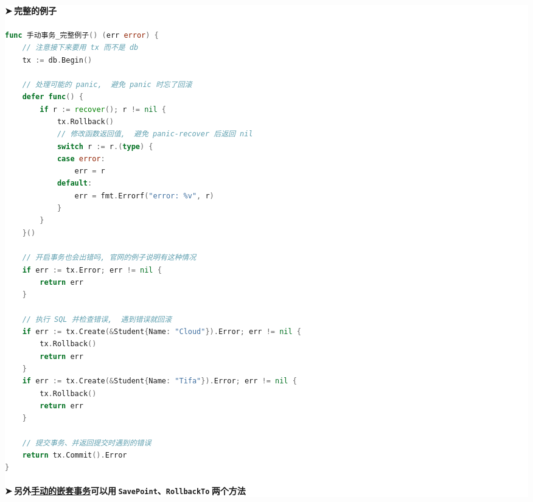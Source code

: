 #### ➤ 完整的例子

```go
func 手动事务_完整例子() (err error) {
    // 注意接下来要用 tx 而不是 db
    tx := db.Begin()

    // 处理可能的 panic,  避免 panic 时忘了回滚
    defer func() {
        if r := recover(); r != nil {
            tx.Rollback()
            // 修改函数返回值,  避免 panic-recover 后返回 nil
            switch r := r.(type) {
            case error:
                err = r
            default:
                err = fmt.Errorf("error: %v", r)
            }
        }
    }()

    // 开启事务也会出错吗, 官网的例子说明有这种情况
    if err := tx.Error; err != nil {
        return err
    }

    // 执行 SQL 并检查错误,  遇到错误就回滚
    if err := tx.Create(&Student{Name: "Cloud"}).Error; err != nil {
        tx.Rollback()
        return err
    }
    if err := tx.Create(&Student{Name: "Tifa"}).Error; err != nil {
        tx.Rollback()
        return err
    }

    // 提交事务、并返回提交时遇到的错误
    return tx.Commit().Error
}
```

#### ➤ 另外[手动的嵌套事务](https://gorm.io/zh_CN/docs/transactions.html#SavePoint%E3%80%81RollbackTo)可以用 `SavePoint`、`RollbackTo` 两个方法
